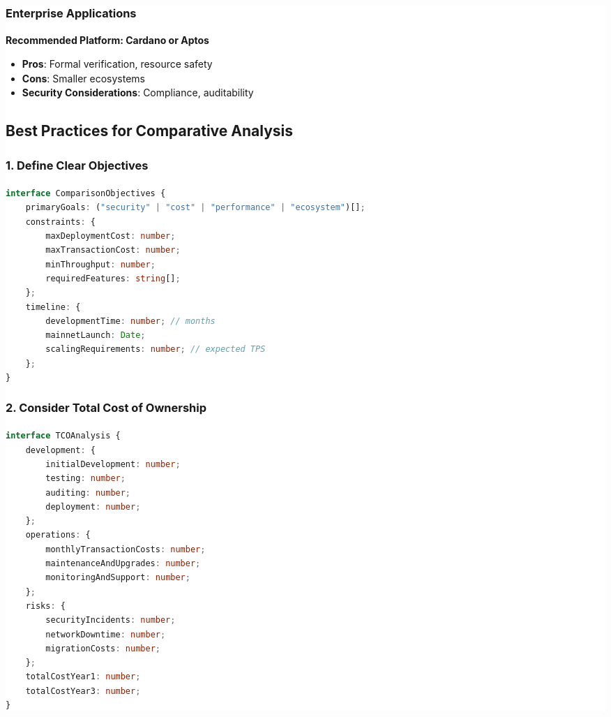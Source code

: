 ### Enterprise Applications

**Recommended Platform: Cardano or Aptos**

- **Pros**: Formal verification, resource safety
- **Cons**: Smaller ecosystems
- **Security Considerations**: Compliance, auditability

## Best Practices for Comparative Analysis

### 1. Define Clear Objectives

```typescript
interface ComparisonObjectives {
	primaryGoals: ("security" | "cost" | "performance" | "ecosystem")[];
	constraints: {
		maxDeploymentCost: number;
		maxTransactionCost: number;
		minThroughput: number;
		requiredFeatures: string[];
	};
	timeline: {
		developmentTime: number; // months
		mainnetLaunch: Date;
		scalingRequirements: number; // expected TPS
	};
}
```

### 2. Consider Total Cost of Ownership

```typescript
interface TCOAnalysis {
	development: {
		initialDevelopment: number;
		testing: number;
		auditing: number;
		deployment: number;
	};
	operations: {
		monthlyTransactionCosts: number;
		maintenanceAndUpgrades: number;
		monitoringAndSupport: number;
	};
	risks: {
		securityIncidents: number;
		networkDowntime: number;
		migrationCosts: number;
	};
	totalCostYear1: number;
	totalCostYear3: number;
}
```
